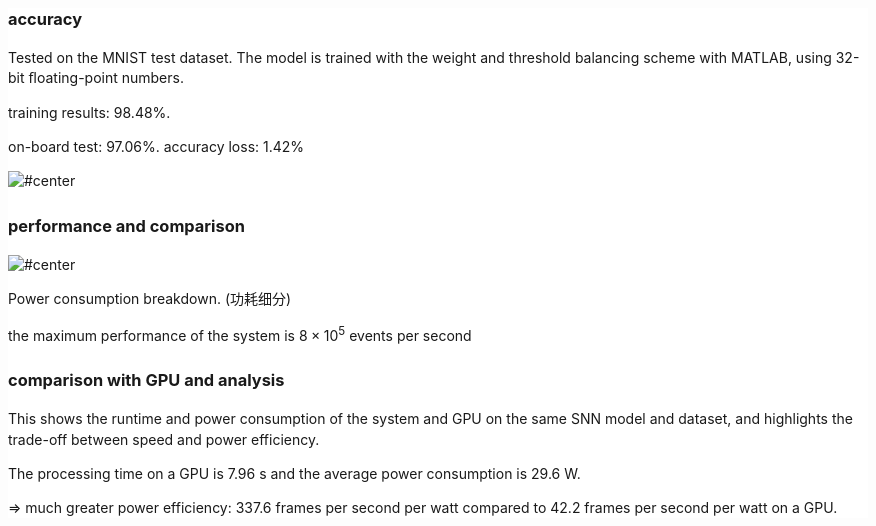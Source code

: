 ### accuracy




<div class=ldiv>


Tested on the MNIST test dataset.
The model is trained with the weight and threshold balancing scheme with MATLAB, using 32-bit ﬂoating-point numbers.

training results: 98.48%.

on-board test: 97.06%.
accuracy loss: 1.42%

</div>

<div class=rdiv>

![#center](https://pic2.zhimg.com/80/v2-cce911bfc07122933346535e97d341ad_1440w.webp)
</div>

### performance and comparison








<div class=ldiv>

![#center](http://report-temp.test.upcdn.net/Fig4.png)

Power consumption breakdown. (功耗细分)
</div>

<div class=rdiv>

the maximum performance of the system is $8 \times 10^5$ events per second
</div>

### comparison with GPU and analysis






<div class=ldiv>



This shows the runtime and power consumption of the system and GPU on the same SNN model and dataset, and highlights the trade-off between speed and power efficiency.

The processing time on a GPU is 7.96 s and the average power consumption is 29.6 W.

=> much greater power efficiency: 337.6 frames per second per watt compared to 42.2 frames per second per watt on a GPU.
</div>

